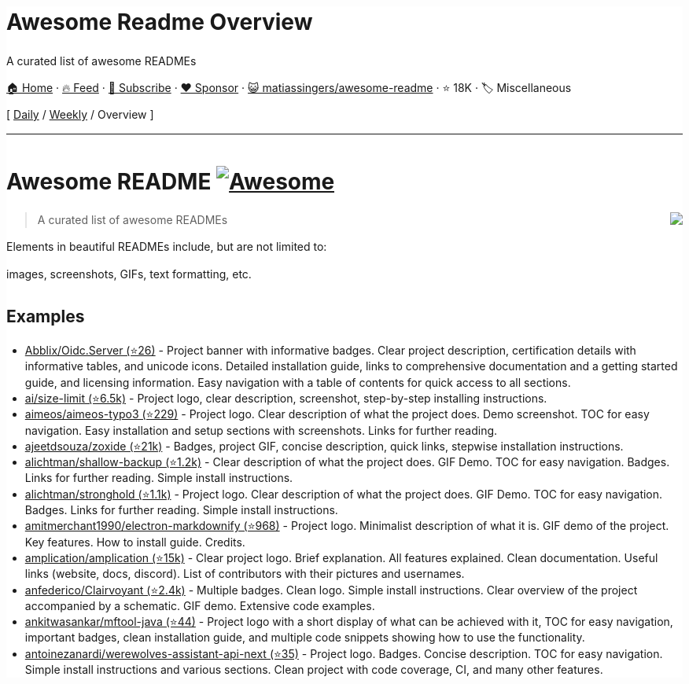 # Awesome Readme Overview

A curated list of awesome READMEs

[🏠 Home](/README.md) · [🔥 Feed](https://www.trackawesomelist.com/matiassingers/awesome-readme/rss.xml) · [📮 Subscribe](https://trackawesomelist.us17.list-manage.com/subscribe?u=d2f0117aa829c83a63ec63c2f&id=36a103854c) · [❤️  Sponsor](https://github.com/sponsors/theowenyoung) · [😺 matiassingers/awesome-readme](https://github.com/matiassingers/awesome-readme) · ⭐ 18K · 🏷️ Miscellaneous

[ [Daily](/content/matiassingers/awesome-readme/README.md) / [Weekly](/content/matiassingers/awesome-readme/week/README.md) / Overview ]

---

# Awesome README [![Awesome](https://cdn.jsdelivr.net/gh/sindresorhus/awesome@d7305f38d29fed78fa85652e3a63e154dd8e8829/media/badge.svg)](https://github.com/sindresorhus/awesome#readme)

> A curated list of awesome READMEs <img src="https://github.com/matiassingers/awesome-readme/raw/master/icon.png" align="right"/>

Elements in beautiful READMEs include, but are not limited to:

images, screenshots, GIFs, text formatting, etc.

## Examples

*   [Abblix/Oidc.Server (⭐26)](https://github.com/Abblix/Oidc.Server#readme) - Project banner with informative badges. Clear project description, certification details with informative tables, and unicode icons. Detailed installation guide, links to comprehensive documentation and a getting started guide, and licensing information. Easy navigation with a table of contents for quick access to all sections.
*   [ai/size-limit (⭐6.5k)](https://github.com/ai/size-limit#readme) - Project logo, clear description, screenshot, step-by-step installing instructions.
*   [aimeos/aimeos-typo3 (⭐229)](https://github.com/aimeos/aimeos-typo3#readme) - Project logo. Clear description of what the project does. Demo screenshot. TOC for easy navigation. Easy installation and setup sections with screenshots. Links for further reading.
*   [ajeetdsouza/zoxide (⭐21k)](https://github.com/ajeetdsouza/zoxide#readme) - Badges, project GIF, concise description, quick links, stepwise installation instructions.
*   [alichtman/shallow-backup (⭐1.2k)](https://github.com/alichtman/shallow-backup#readme) - Clear description of what the project does. GIF Demo. TOC for easy navigation. Badges. Links for further reading. Simple install instructions.
*   [alichtman/stronghold (⭐1.1k)](https://github.com/alichtman/stronghold#readme) - Project logo. Clear description of what the project does. GIF Demo. TOC for easy navigation. Badges. Links for further reading. Simple install instructions.
*   [amitmerchant1990/electron-markdownify (⭐968)](https://github.com/amitmerchant1990/electron-markdownify#readme) - Project logo. Minimalist description of what it is. GIF demo of the project. Key features. How to install guide. Credits.
*   [amplication/amplication (⭐15k)](https://github.com/amplication/amplication#readme) - Clear project logo. Brief explanation. All features explained. Clean documentation. Useful links (website, docs, discord). List of contributors with their pictures and usernames.
*   [anfederico/Clairvoyant (⭐2.4k)](https://github.com/anfederico/Clairvoyant#readme) - Multiple badges. Clean logo. Simple install instructions. Clear overview of the project accompanied by a schematic. GIF demo. Extensive code examples.
*   [ankitwasankar/mftool-java (⭐44)](https://github.com/ankitwasankar/mftool-java#readme) - Project logo with a short display of what can be achieved with it, TOC for easy navigation, important badges, clean installation guide, and multiple code snippets showing how to use the functionality.
*   [antoinezanardi/werewolves-assistant-api-next (⭐35)](https://github.com/antoinezanardi/werewolves-assistant-api-next#readme) - Project logo. Badges. Concise description. TOC for easy navigation. Simple install instructions and various sections. Clean project with code coverage, CI, and many other features.